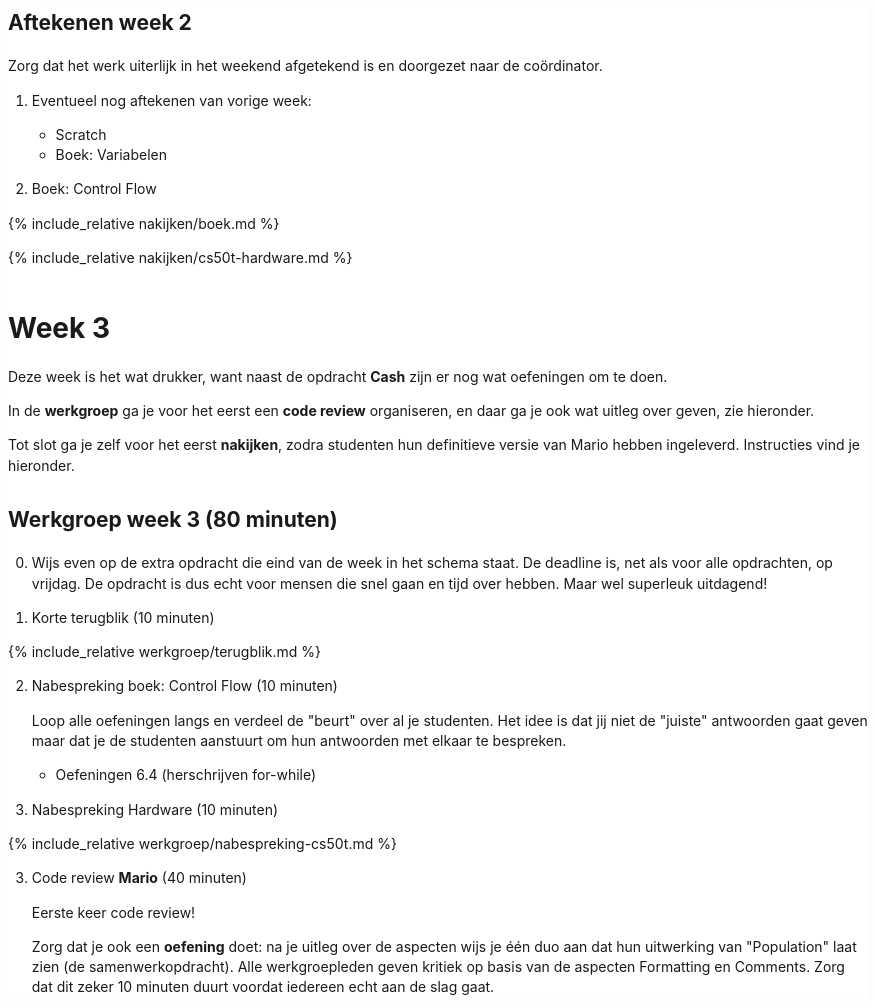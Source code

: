 ## Aftekenen week 2

Zorg dat het werk uiterlijk in het weekend afgetekend is en doorgezet naar de coördinator.

1.  Eventueel nog aftekenen van vorige week:

    - Scratch
    - Boek: Variabelen

1. Boek: Control Flow

{% include_relative nakijken/boek.md %}

{% include_relative nakijken/cs50t-hardware.md %}



# Week 3

Deze week is het wat drukker, want naast de opdracht **Cash** zijn er nog wat oefeningen om te doen.

In de **werkgroep** ga je voor het eerst een **code review** organiseren, en daar ga je ook wat uitleg over geven, zie hieronder.

Tot slot ga je zelf voor het eerst **nakijken**, zodra studenten hun definitieve versie van Mario hebben ingeleverd. Instructies vind je hieronder.

## Werkgroep week 3 (80 minuten)

0. Wijs even op de extra opdracht die eind van de week in het schema staat. De deadline is, net als voor alle opdrachten, op vrijdag. De opdracht is dus echt voor mensen die snel gaan en tijd over hebben. Maar wel superleuk uitdagend!

1. Korte terugblik (10 minuten)

{% include_relative werkgroep/terugblik.md %}

2. Nabespreking boek: Control Flow (10 minuten)

    Loop alle oefeningen langs en verdeel de "beurt" over al je studenten. Het idee is dat jij niet de "juiste" antwoorden gaat geven maar dat je de studenten aanstuurt om hun antwoorden met elkaar te bespreken.

    - Oefeningen 6.4 (herschrijven for-while)

3. Nabespreking Hardware (10 minuten)

{% include_relative werkgroep/nabespreking-cs50t.md %}

3. Code review **Mario** (40 minuten)

    Eerste keer code review!
    
    Zorg dat je ook een **oefening** doet: na je uitleg over de aspecten   wijs je één duo aan dat hun uitwerking van "Population" laat zien (de samenwerkopdracht). Alle werkgroepleden geven kritiek op basis van de aspecten Formatting en Comments. Zorg dat dit zeker 10 minuten duurt voordat iedereen echt aan de slag gaat.
    